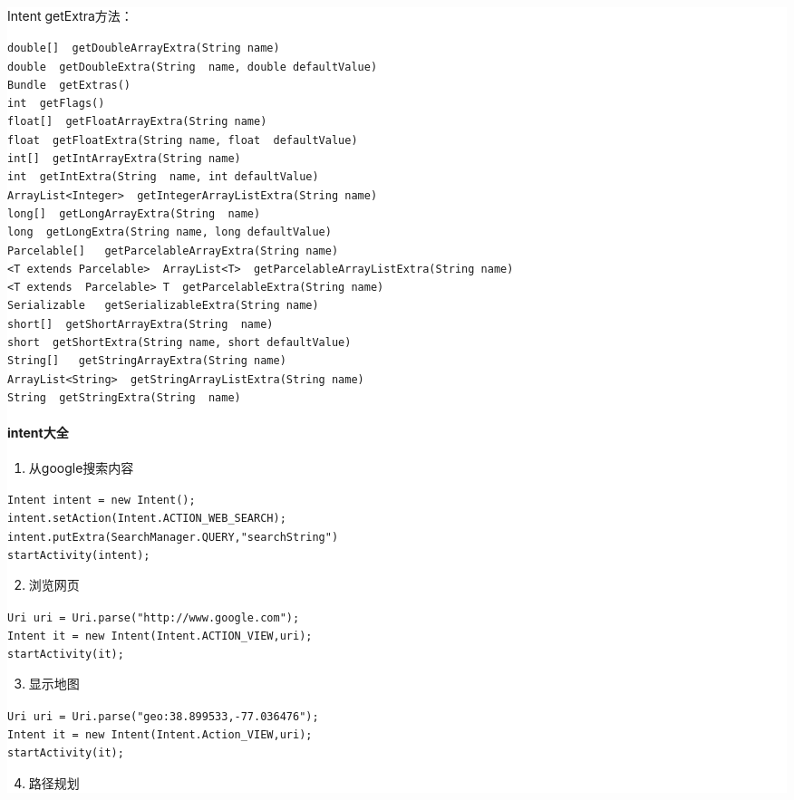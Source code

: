 Intent getExtra方法：

```
double[]  getDoubleArrayExtra(String name)
double  getDoubleExtra(String  name, double defaultValue)
Bundle  getExtras()
int  getFlags()
float[]  getFloatArrayExtra(String name)
float  getFloatExtra(String name, float  defaultValue)
int[]  getIntArrayExtra(String name)
int  getIntExtra(String  name, int defaultValue)
ArrayList<Integer>  getIntegerArrayListExtra(String name)
long[]  getLongArrayExtra(String  name)
long  getLongExtra(String name, long defaultValue)
Parcelable[]   getParcelableArrayExtra(String name)
<T extends Parcelable>  ArrayList<T>  getParcelableArrayListExtra(String name)
<T extends  Parcelable> T  getParcelableExtra(String name)
Serializable   getSerializableExtra(String name)
short[]  getShortArrayExtra(String  name)
short  getShortExtra(String name, short defaultValue)
String[]   getStringArrayExtra(String name)
ArrayList<String>  getStringArrayListExtra(String name)
String  getStringExtra(String  name)
```

#### intent大全

1. 从google搜索内容

```
Intent intent = new Intent();
intent.setAction(Intent.ACTION_WEB_SEARCH);
intent.putExtra(SearchManager.QUERY,"searchString")
startActivity(intent);
```



2. 浏览网页

```
Uri uri = Uri.parse("http://www.google.com");
Intent it = new Intent(Intent.ACTION_VIEW,uri);
startActivity(it);
```



3. 显示地图

```
Uri uri = Uri.parse("geo:38.899533,-77.036476");
Intent it = new Intent(Intent.Action_VIEW,uri);
startActivity(it);
```



4. 路径规划
